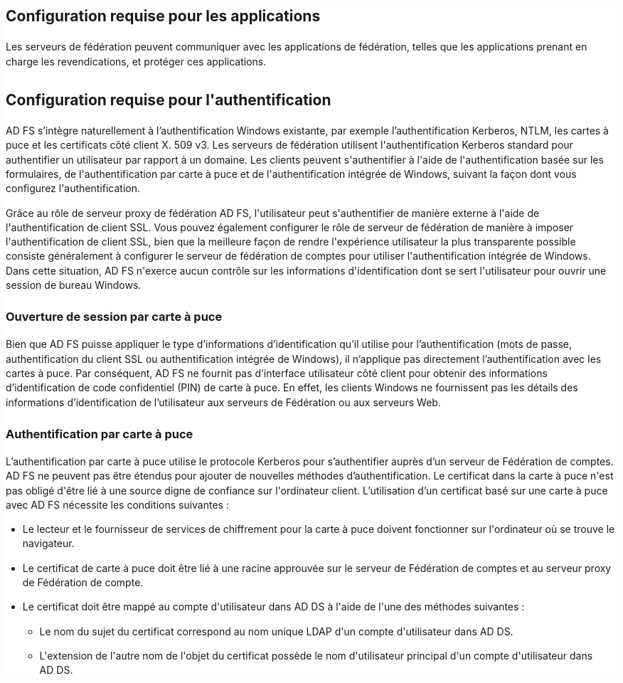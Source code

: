 ## <a name="application-requirements"></a>Configuration requise pour les applications  
Les serveurs de fédération peuvent communiquer avec les applications de fédération, telles que les applications prenant en charge les revendications, et protéger ces applications.  
  
## <a name="authentication-requirements"></a>Configuration requise pour l'authentification  
AD FS s’intègre naturellement à l’authentification Windows existante, par exemple l’authentification Kerberos, NTLM, les cartes à puce et les certificats côté client X. 509 v3. Les serveurs de fédération utilisent l'authentification Kerberos standard pour authentifier un utilisateur par rapport à un domaine. Les clients peuvent s'authentifier à l'aide de l'authentification basée sur les formulaires, de l'authentification par carte à puce et de l'authentification intégrée de Windows, suivant la façon dont vous configurez l'authentification.  
  
Grâce au rôle de serveur proxy de fédération AD FS, l'utilisateur peut s'authentifier de manière externe à l'aide de l'authentification de client SSL. Vous pouvez également configurer le rôle de serveur de fédération de manière à imposer l'authentification de client SSL, bien que la meilleure façon de rendre l'expérience utilisateur la plus transparente possible consiste généralement à configurer le serveur de fédération de comptes pour utiliser l'authentification intégrée de Windows. Dans cette situation, AD FS n'exerce aucun contrôle sur les informations d'identification dont se sert l'utilisateur pour ouvrir une session de bureau Windows.  
  
### <a name="smart-card-logon"></a>Ouverture de session par carte à puce  
Bien que AD FS puisse appliquer le type d’informations d’identification qu’il utilise pour l’authentification (mots de passe, authentification du client SSL ou authentification intégrée de Windows), il n’applique pas directement l’authentification avec les cartes à puce. Par conséquent, AD FS ne fournit pas d’interface utilisateur côté client pour obtenir des informations d’identification de code confidentiel (PIN) de carte à puce. En effet, les clients Windows ne fournissent pas les détails des informations d’identification de l’utilisateur aux serveurs de Fédération ou aux serveurs Web.  
  
### <a name="smart-card-authentication"></a>Authentification par carte à puce  
L’authentification par carte à puce utilise le protocole Kerberos pour s’authentifier auprès d’un serveur de Fédération de comptes. AD FS ne peuvent pas être étendus pour ajouter de nouvelles méthodes d’authentification. Le certificat dans la carte à puce n'est pas obligé d'être lié à une source digne de confiance sur l'ordinateur client. L’utilisation d’un certificat basé sur une carte à puce avec AD FS nécessite les conditions suivantes :  
  
-   Le lecteur et le fournisseur de services de chiffrement pour la carte à puce doivent fonctionner sur l'ordinateur où se trouve le navigateur.  
  
-   Le certificat de carte à puce doit être lié à une racine approuvée sur le serveur de Fédération de comptes et au serveur proxy de Fédération de compte.  
  
-   Le certificat doit être mappé au compte d'utilisateur dans AD DS à l'aide de l'une des méthodes suivantes :  
  
    -   Le nom du sujet du certificat correspond au nom unique LDAP d'un compte d'utilisateur dans AD DS.  
  
    -   L'extension de l'autre nom de l'objet du certificat possède le nom d'utilisateur principal d'un compte d'utilisateur dans AD DS.  
  
